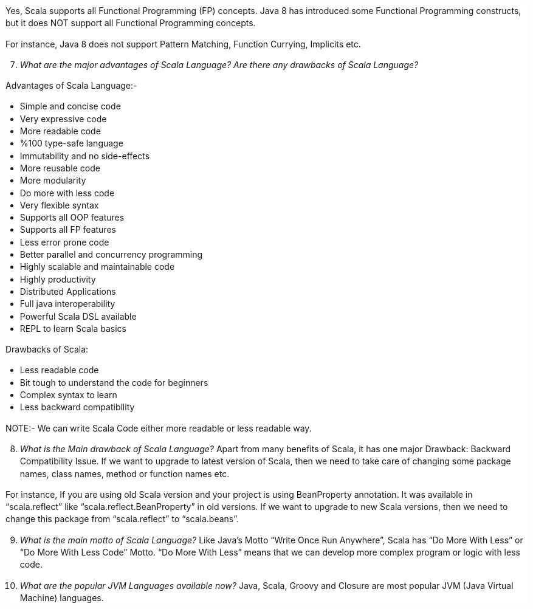 Yes, Scala supports all Functional Programming (FP) concepts.
Java 8 has introduced some Functional Programming constructs,
but it does NOT support all Functional Programming concepts.

For instance, Java 8 does not support Pattern Matching, Function Currying, Implicits etc.

7. *What are the major advantages of Scala Language? Are there any drawbacks of Scala Language?*

Advantages of Scala Language:-

- Simple and concise code
- Very expressive code
- More readable code
- %100 type-safe language
- Immutability and no side-effects
- More reusable code
- More modularity
- Do more with less code
- Very flexible syntax
- Supports all OOP features
- Supports all FP features
- Less error prone code
- Better parallel and concurrency programming
- Highly scalable and maintainable code
- Highly productivity
- Distributed Applications
- Full java interoperability
- Powerful Scala DSL available
- REPL to learn Scala basics

Drawbacks of Scala:

- Less readable code
- Bit tough to understand the code for beginners
- Complex syntax to learn
- Less backward compatibility

NOTE:- We can write Scala Code either more readable or less readable way.

8. *What is the Main drawback of Scala Language?*
Apart from many benefits of Scala, it has one major Drawback: Backward Compatibility Issue.
If we want to upgrade to latest version of Scala,
then we need to take care of changing some package names, class names, method or function names etc.

For instance, If you are using old Scala version and your project is using BeanProperty annotation.
It was available in “scala.reflect” like “scala.reflect.BeanProperty” in old versions.
If we want to upgrade to new Scala versions, then we need to change this package from “scala.reflect” to “scala.beans”.

9. *What is the main motto of Scala Language?*
Like Java’s Motto “Write Once Run Anywhere”, Scala has “Do More With Less” or “Do More With Less Code” Motto.
“Do More With Less” means that we can develop more complex program or logic with less code.

10. *What are the popular JVM Languages available now?*
Java, Scala, Groovy and Closure are most popular JVM (Java Virtual Machine) languages.
